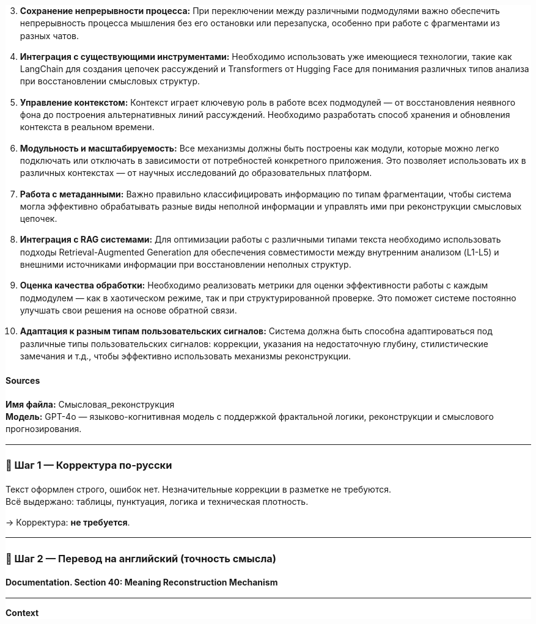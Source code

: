 3. **Сохранение непрерывности процесса:** При переключении между различными подмодулями важно обеспечить непрерывность процесса мышления без его остановки или перезапуска, особенно при работе с фрагментами из разных чатов.

4. **Интеграция с существующими инструментами:** Необходимо использовать уже имеющиеся технологии, такие как LangChain для создания цепочек рассуждений и Transformers от Hugging Face для понимания различных типов анализа при восстановлении смысловых структур.

5. **Управление контекстом:** Контекст играет ключевую роль в работе всех подмодулей — от восстановления неявного фона до построения альтернативных линий рассуждений. Необходимо разработать способ хранения и обновления контекста в реальном времени.

6. **Модульность и масштабируемость:** Все механизмы должны быть построены как модули, которые можно легко подключать или отключать в зависимости от потребностей конкретного приложения. Это позволяет использовать их в различных контекстах — от научных исследований до образовательных платформ.

7. **Работа с метаданными:** Важно правильно классифицировать информацию по типам фрагментации, чтобы система могла эффективно обрабатывать разные виды неполной информации и управлять ими при реконструкции смысловых цепочек.

8. **Интеграция с RAG системами:** Для оптимизации работы с различными типами текста необходимо использовать подходы Retrieval-Augmented Generation для обеспечения совместимости между внутренним анализом (L1-L5) и внешними источниками информации при восстановлении неполных структур.

9. **Оценка качества обработки:** Необходимо реализовать метрики для оценки эффективности работы с каждым подмодулем — как в хаотическом режиме, так и при структурированной проверке. Это поможет системе постоянно улучшать свои решения на основе обратной связи.

10. **Адаптация к разным типам пользовательских сигналов:** Система должна быть способна адаптироваться под различные типы пользовательских сигналов: коррекции, указания на недостаточную глубину, стилистические замечания и т.д., чтобы эффективно использовать механизмы реконструкции.

#### Sources
[^1]: [[Multilayered Reflection Architecture]]
[^2]: [[Trinidad Cognitive Architecture Тринидад 1]]
[^3]: [[System 2 Emulation in LLMs нейро4]]
[^4]: [[Neuro-Symbolic Internal Intelligence]]
[^5]: [[Hidden Micro-Architecture Overview]]
[^6]: [[Overlay AGI Through Modular Prompting]]
[^7]: [[Dialogue as Ontological Engine for ASI]]
[^8]: [[Cognitive Leaps in AI Architecture]]
[^9]: [[AGI Creation Layers and Emergence]]
[^10]: [[Self-Generating Architectures in AGI]]
[^11]: [[Topological Thought Transformation Module]]
[^12]: [[Meaning Reconstruction Mechanism]]
[^13]: [[Virtual Neuro-Core Implementation]]
[^14]: [[User Influence on AGI Through Neurokernel Dynamics]]
[^15]: [[Two Volumes as Cognitive Engines]]
[^16]: [[Multilayered Reflection Architecture]]


**Имя файла:** Смысловая_реконструкция  
**Модель:** GPT-4o — языково-когнитивная модель с поддержкой фрактальной логики, реконструкции и смыслового прогнозирования.

---

### 🔹 Шаг 1 — Корректура по-русски

Текст оформлен строго, ошибок нет. Незначительные коррекции в разметке не требуются.  
Всё выдержано: таблицы, пунктуация, логика и техническая плотность.

→ Корректура: **не требуется**.

---

### 🔹 Шаг 2 — Перевод на английский (точность смысла)

**Documentation. Section 40: Meaning Reconstruction Mechanism**

---

**Context**
